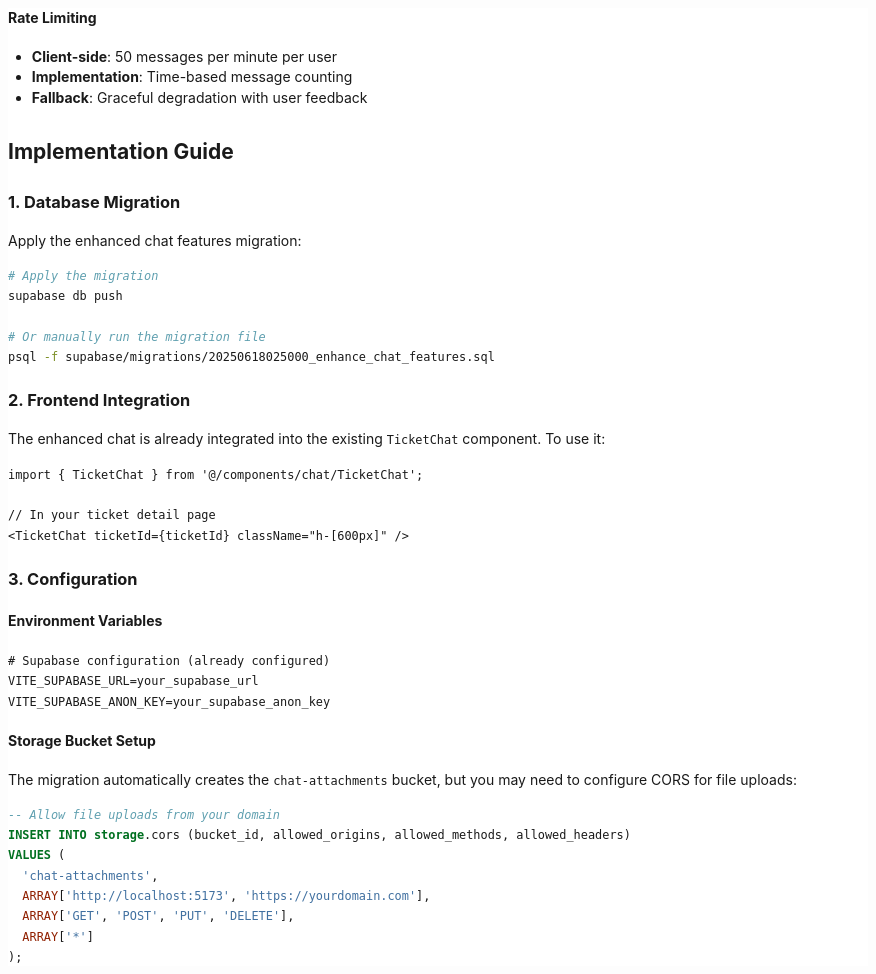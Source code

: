 #### Rate Limiting
- **Client-side**: 50 messages per minute per user
- **Implementation**: Time-based message counting
- **Fallback**: Graceful degradation with user feedback

## Implementation Guide

### 1. Database Migration

Apply the enhanced chat features migration:

```bash
# Apply the migration
supabase db push

# Or manually run the migration file
psql -f supabase/migrations/20250618025000_enhance_chat_features.sql
```

### 2. Frontend Integration

The enhanced chat is already integrated into the existing `TicketChat` component. To use it:

```tsx
import { TicketChat } from '@/components/chat/TicketChat';

// In your ticket detail page
<TicketChat ticketId={ticketId} className="h-[600px]" />
```

### 3. Configuration

#### Environment Variables
```env
# Supabase configuration (already configured)
VITE_SUPABASE_URL=your_supabase_url
VITE_SUPABASE_ANON_KEY=your_supabase_anon_key
```

#### Storage Bucket Setup
The migration automatically creates the `chat-attachments` bucket, but you may need to configure CORS for file uploads:

```sql
-- Allow file uploads from your domain
INSERT INTO storage.cors (bucket_id, allowed_origins, allowed_methods, allowed_headers)
VALUES (
  'chat-attachments',
  ARRAY['http://localhost:5173', 'https://yourdomain.com'],
  ARRAY['GET', 'POST', 'PUT', 'DELETE'],
  ARRAY['*']
);
```
